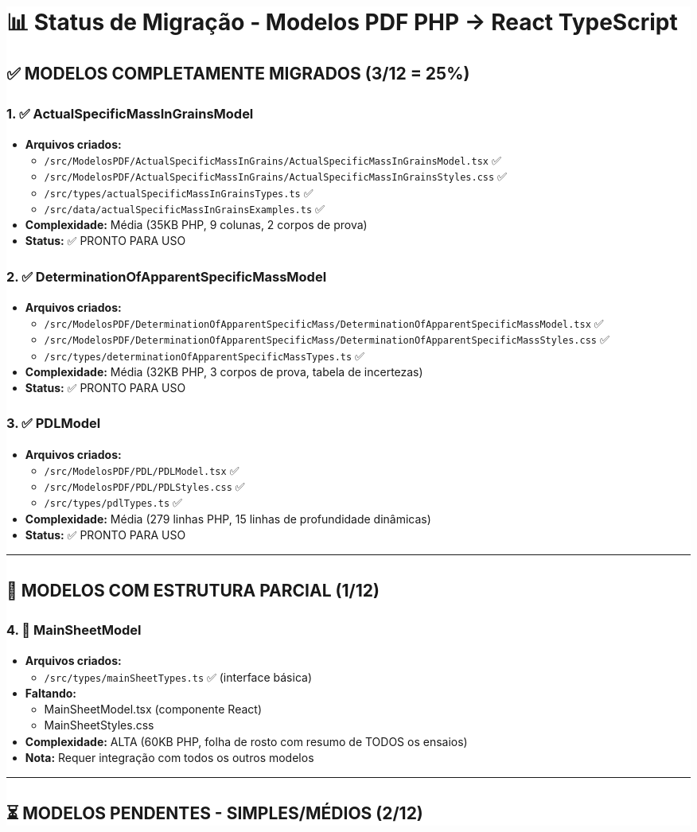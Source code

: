 # 📊 Status de Migração - Modelos PDF PHP → React TypeScript

## ✅ MODELOS COMPLETAMENTE MIGRADOS (3/12 = 25%)

### 1. ✅ ActualSpecificMassInGrainsModel
- **Arquivos criados:**
  - `/src/ModelosPDF/ActualSpecificMassInGrains/ActualSpecificMassInGrainsModel.tsx` ✅
  - `/src/ModelosPDF/ActualSpecificMassInGrains/ActualSpecificMassInGrainsStyles.css` ✅
  - `/src/types/actualSpecificMassInGrainsTypes.ts` ✅
  - `/src/data/actualSpecificMassInGrainsExamples.ts` ✅
- **Complexidade:** Média (35KB PHP, 9 colunas, 2 corpos de prova)
- **Status:** ✅ PRONTO PARA USO

### 2. ✅ DeterminationOfApparentSpecificMassModel  
- **Arquivos criados:**
  - `/src/ModelosPDF/DeterminationOfApparentSpecificMass/DeterminationOfApparentSpecificMassModel.tsx` ✅
  - `/src/ModelosPDF/DeterminationOfApparentSpecificMass/DeterminationOfApparentSpecificMassStyles.css` ✅
  - `/src/types/determinationOfApparentSpecificMassTypes.ts` ✅
- **Complexidade:** Média (32KB PHP, 3 corpos de prova, tabela de incertezas)
- **Status:** ✅ PRONTO PARA USO

### 3. ✅ PDLModel
- **Arquivos criados:**
  - `/src/ModelosPDF/PDL/PDLModel.tsx` ✅
  - `/src/ModelosPDF/PDL/PDLStyles.css` ✅
  - `/src/types/pdlTypes.ts` ✅
- **Complexidade:** Média (279 linhas PHP, 15 linhas de profundidade dinâmicas)
- **Status:** ✅ PRONTO PARA USO

---

## 🚧 MODELOS COM ESTRUTURA PARCIAL (1/12)

### 4. 🔨 MainSheetModel
- **Arquivos criados:**
  - `/src/types/mainSheetTypes.ts` ✅ (interface básica)
- **Faltando:**
  - MainSheetModel.tsx (componente React)
  - MainSheetStyles.css
- **Complexidade:** ALTA (60KB PHP, folha de rosto com resumo de TODOS os ensaios)
- **Nota:** Requer integração com todos os outros modelos

---

## ⏳ MODELOS PENDENTES - SIMPLES/MÉDIOS (2/12)
